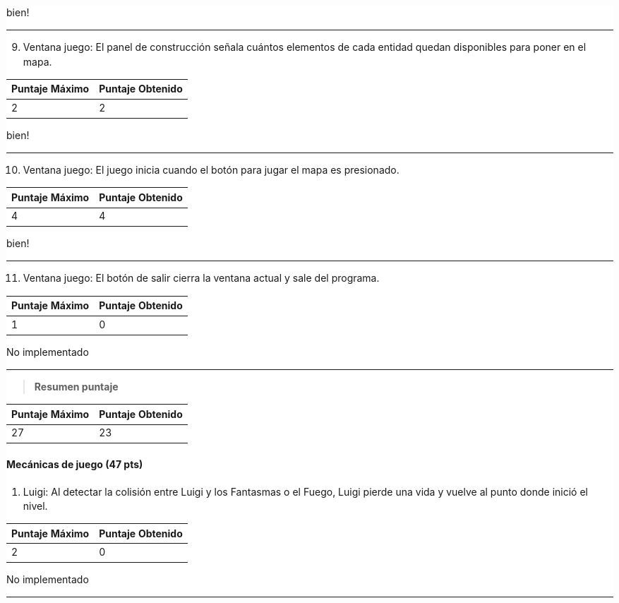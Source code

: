 bien!

--------------


9. Ventana juego: El panel de construcción señala cuántos elementos de cada entidad quedan disponibles para poner en el mapa.

| Puntaje Máximo | Puntaje Obtenido |
| -------------- | ---------------- |
| 2              | 2               |

bien!

--------------


10. Ventana juego: El juego inicia cuando el botón para jugar el mapa es presionado.

| Puntaje Máximo | Puntaje Obtenido |
| -------------- | ---------------- |
| 4              | 4               |

bien!

--------------


11. Ventana juego: El botón de salir cierra la ventana actual y sale del programa.

| Puntaje Máximo | Puntaje Obtenido |
| -------------- | ---------------- |
| 1              | 0               |

No implementado

--------------



> **Resumen puntaje**

| Puntaje Máximo | Puntaje Obtenido |
| -------------- | ---------------- |
| 27             | 23               |


#### **Mecánicas de juego (47 pts)**

1. Luigi: Al detectar la colisión entre Luigi y los Fantasmas o el Fuego, Luigi pierde una vida y vuelve al punto donde inició el nivel.

| Puntaje Máximo | Puntaje Obtenido |
| -------------- | ---------------- |
| 2              | 0               |

No implementado

--------------
